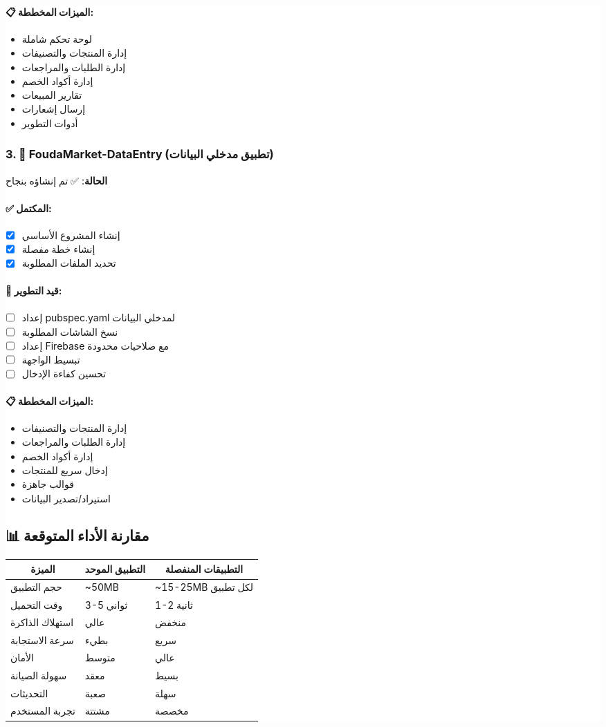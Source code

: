 #### 📋 الميزات المخططة:
- لوحة تحكم شاملة
- إدارة المنتجات والتصنيفات
- إدارة الطلبات والمراجعات
- إدارة أكواد الخصم
- تقارير المبيعات
- إرسال إشعارات
- أدوات التطوير

### 3. 📝 FoudaMarket-DataEntry (تطبيق مدخلي البيانات)
**الحالة**: ✅ تم إنشاؤه بنجاح

#### ✅ المكتمل:
- [x] إنشاء المشروع الأساسي
- [x] إنشاء خطة مفصلة
- [x] تحديد الملفات المطلوبة

#### 🚧 قيد التطوير:
- [ ] إعداد pubspec.yaml لمدخلي البيانات
- [ ] نسخ الشاشات المطلوبة
- [ ] إعداد Firebase مع صلاحيات محدودة
- [ ] تبسيط الواجهة
- [ ] تحسين كفاءة الإدخال

#### 📋 الميزات المخططة:
- إدارة المنتجات والتصنيفات
- إدارة الطلبات والمراجعات
- إدارة أكواد الخصم
- إدخال سريع للمنتجات
- قوالب جاهزة
- استيراد/تصدير البيانات

## 📊 مقارنة الأداء المتوقعة

| الميزة | التطبيق الموحد | التطبيقات المنفصلة |
|--------|----------------|-------------------|
| حجم التطبيق | ~50MB | ~15-25MB لكل تطبيق |
| وقت التحميل | 3-5 ثواني | 1-2 ثانية |
| استهلاك الذاكرة | عالي | منخفض |
| سرعة الاستجابة | بطيء | سريع |
| الأمان | متوسط | عالي |
| سهولة الصيانة | معقد | بسيط |
| التحديثات | صعبة | سهلة |
| تجربة المستخدم | مشتتة | مخصصة |
